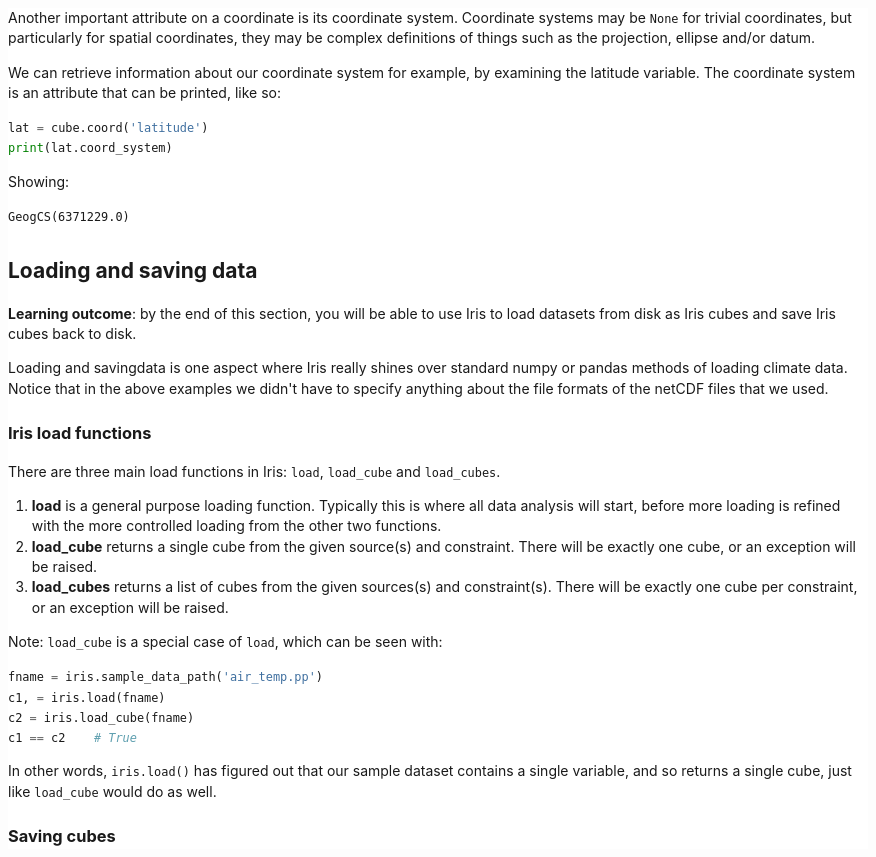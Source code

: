 Another important attribute on a coordinate is its coordinate system. Coordinate systems may be `None` for trivial coordinates, but particularly for spatial coordinates, they may be complex definitions of things such as the projection, ellipse and/or datum.

We can retrieve information about our coordinate system for example, by examining the latitude variable. The coordinate system is an attribute that can be printed, like so:

```python
lat = cube.coord('latitude')
print(lat.coord_system)
```

Showing:

```
GeogCS(6371229.0)

```

<a name="loading"></a>

## Loading and saving data

**Learning outcome**: by the end of this section, you will be able to use Iris to load datasets from disk as Iris cubes and save Iris cubes back to disk.

Loading and savingdata is one aspect where Iris really shines over standard numpy or pandas methods of loading climate data. Notice that in the above examples we didn't have to specify anything about the file formats of the netCDF files that we used.

### Iris load functions

There are three main load functions in Iris: `load`, `load_cube` and `load_cubes`.

1. **load** is a general purpose loading function. Typically this is where all data analysis will start, before more loading is refined with the more controlled loading from the other two functions.
2. **load_cube** returns a single cube from the given source(s) and constraint. There will be exactly one cube, or an exception will be raised.
3. **load_cubes** returns a list of cubes from the given sources(s) and constraint(s). There will be exactly one cube per constraint, or an exception will be raised.


Note: `load_cube` is a special case of `load`, which can be seen with:


```python
fname = iris.sample_data_path('air_temp.pp')
c1, = iris.load(fname)
c2 = iris.load_cube(fname)
c1 == c2    # True
```

In other words, `iris.load()` has figured out that our sample dataset contains a single variable, and so returns a single cube, just like `load_cube` would do as well.


### Saving cubes
